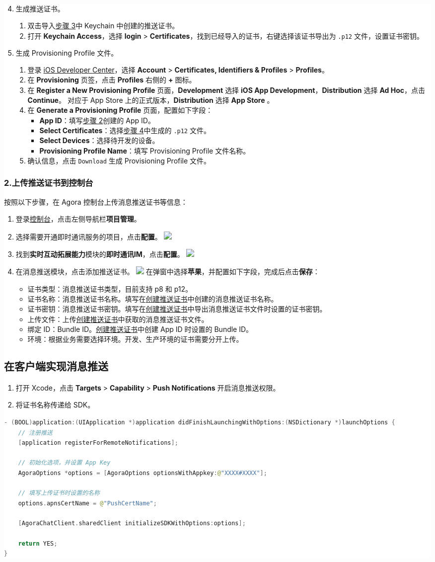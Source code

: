 4. 生成推送证书。<a name="step1-4"></a>
     1. 双击导入[步骤 3](#step1-3)中 Keychain 中创建的推送证书。
     2. 打开 **Keychain Access**，选择  **login** > **Certificates**，找到已经导入的证书，右键选择该证书导出为 `.p12`  文件，设置证书密钥。

5. 生成 Provisioning Profile 文件。
   1. 登录 [iOS Developer Center](https://developer.apple.com/cn/)，选择 **Account** > **Certificates, Identifiers & Profiles** > **Profiles**。
   2. 在 **Provisioning** 页签，点击 **Profiles** 右侧的 **+** 图标。
   3. 在 **Register a New Provisioning Profile** 页面，**Development** 选择 **iOS App Development**，**Distribution** 选择 **Ad Hoc**，点击 **Continue**。
  对应于 App Store 上的正式版本，**Distribution** 选择 **App Store** 。
   4. 在 **Generate a Provisioning Profile** 页面，配置如下字段：
      - **App ID**：填写[步骤 2](#step1-2)创建的 App ID。
      - **Select Certificates**：选择[步骤 4](#step1-4)中生成的 `.p12` 文件。
      - **Select Devices**：选择待开发的设备。
      - **Provisioning Profile Name**：填写 Provisioning Profile 文件名称。
   5. 确认信息，点击 `Download` 生成 Provisioning Profile 文件。

### 2.上传推送证书到控制台

按照以下步骤，在 Agora 控制台上传消息推送证书等信息：

1. 登录[控制台](https://sso2.agora.io/cn/)，点击左侧导航栏**项目管理**。
2. 选择需要开通即时通讯服务的项目，点击**配置**。
![](https://web-cdn.agora.io/docs-files/1642564654253)

3. 找到**实时互动拓展能力**模块的**即时通讯IM**，点击**配置**。
![](https://web-cdn.agora.io/docs-files/1642564694699)

4. 在消息推送模块，点击添加推送证书。
![](https://web-cdn.agora.io/docs-files/1642564728101)
在弹窗中选择**苹果**，并配置如下字段，完成后点击**保存**：
   - 证书类型：消息推送证书类型，目前支持 p8 和 p12。
   - 证书名称：消息推送证书名称。填写在[创建推送证书](#certificate)中创建的消息推送证书名称。
   - 证书密钥：消息推送证书密钥。填写在[创建推送证书](#certificate)中导出消息推送证书文件时设置的证书密钥。
   - 上传文件：上传[创建推送证书](#certificate)中获取的消息推送证书文件。
   - 绑定 ID：Bundle ID。[创建推送证书](#certificate)中创建 App ID 时设置的 Bundle ID。
   - 环境：根据业务需要选择环境。开发、生产环境的证书需要分开上传。

## 在客户端实现消息推送

1. 打开 Xcode，点击 **Targets** > **Capability** > **Push Notifications** 开启消息推送权限。

2. 将证书名称传递给 SDK。

```swift
- (BOOL)application:(UIApplication *)application didFinishLaunchingWithOptions:(NSDictionary *)launchOptions {
    // 注册推送
    [application registerForRemoteNotifications];
    
    // 初始化选项，并设置 App Key
    AgoraOptions *options = [AgoraOptions optionsWithAppkey:@"XXXX#XXXX"];
    
    // 填写上传证书时设置的名称
    options.apnsCertName = @"PushCertName";
    
    [AgoraChatClient.sharedClient initializeSDKWithOptions:options];
    
    return YES;
}
```
